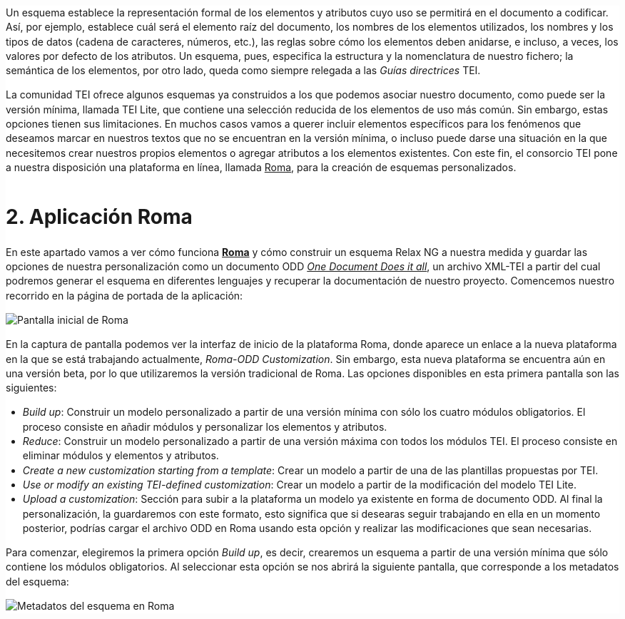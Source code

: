 Un esquema establece la representación formal de los elementos y atributos cuyo uso se permitirá en el documento a codificar. Así, por ejemplo, establece cuál será el elemento raíz del documento, los nombres de los elementos utilizados, los nombres y los tipos de datos (cadena de caracteres, números, etc.), las reglas sobre cómo los elementos deben anidarse, e incluso, a veces, los valores por defecto de los atributos. Un esquema, pues, especifica la estructura y la nomenclatura de nuestro fichero; la semántica de los elementos, por otro lado, queda como siempre relegada a las *Guías directrices* TEI.
 
La comunidad TEI ofrece algunos esquemas ya construidos a los que podemos asociar nuestro documento, como puede ser la versión mínima, llamada TEI Lite, que contiene una selección reducida de los elementos de uso más común. Sin embargo, estas opciones tienen sus limitaciones. En muchos casos vamos a querer incluir elementos específicos para los fenómenos que deseamos marcar en nuestros textos que no se encuentran en la versión mínima, o incluso puede darse una situación en la que necesitemos crear nuestros propios elementos o agregar atributos a los elementos existentes. Con este fin, el consorcio TEI pone a nuestra disposición una plataforma en línea, llamada [Roma](https://roma.tei-c.org/), para la creación de esquemas personalizados.
 
# 2. Aplicación Roma

En este apartado vamos a ver cómo funciona [**Roma**](https://roma.tei-c.org/) y cómo construir un esquema Relax NG a nuestra medida y guardar las opciones de nuestra personalización como un documento ODD [*One Document Does it all*](https://wiki.tei-c.org/index.php/ODD), un archivo XML-TEI a partir del cual podremos generar el esquema en diferentes lenguajes y recuperar la documentación de nuestro proyecto. Comencemos nuestro recorrido en la página de portada de la aplicación:

![Pantalla inicial de Roma](https://raw.githubusercontent.com/tthub-repo/lecciones/master/edicion-y-publicacion-textos-tei/img/L8_001.png)

En la captura de pantalla podemos ver la interfaz de inicio de la plataforma Roma, donde aparece un enlace a la nueva plataforma en la que se está trabajando actualmente, *Roma-ODD Customization*. Sin embargo, esta nueva plataforma se encuentra aún en una versión beta, por lo que utilizaremos la versión tradicional de Roma. Las opciones disponibles en esta primera pantalla son las siguientes:

* *Build up*: Construir un modelo personalizado a partir de una versión mínima con sólo los cuatro módulos obligatorios. El proceso consiste en añadir módulos y personalizar los elementos y atributos.
* *Reduce*: Construir un modelo personalizado a partir de una versión máxima con todos los módulos TEI. El proceso consiste en eliminar módulos y elementos y atributos.
* *Create a new customization starting from a template*: Crear un modelo a partir de una de las plantillas propuestas por TEI.
* *Use or modify an existing TEI-defined customization*: Crear un modelo a partir de la modificación del modelo TEI Lite.
* *Upload a customization*: Sección para subir a la plataforma un modelo ya existente en forma de documento ODD. Al final la personalización, la guardaremos con este formato, esto significa que si desearas seguir trabajando en ella en un momento posterior, podrías cargar el archivo ODD en Roma usando esta opción y realizar las modificaciones que sean necesarias.

Para comenzar, elegiremos la primera opción *Build up*, es decir, crearemos un esquema a partir de una versión mínima que sólo contiene los módulos obligatorios. Al seleccionar esta opción se nos abrirá la siguiente pantalla, que corresponde a los metadatos del esquema:

![Metadatos del esquema en Roma](https://raw.githubusercontent.com/tthub-repo/lecciones/master/edicion-y-publicacion-textos-tei/img/L8_002.png)
